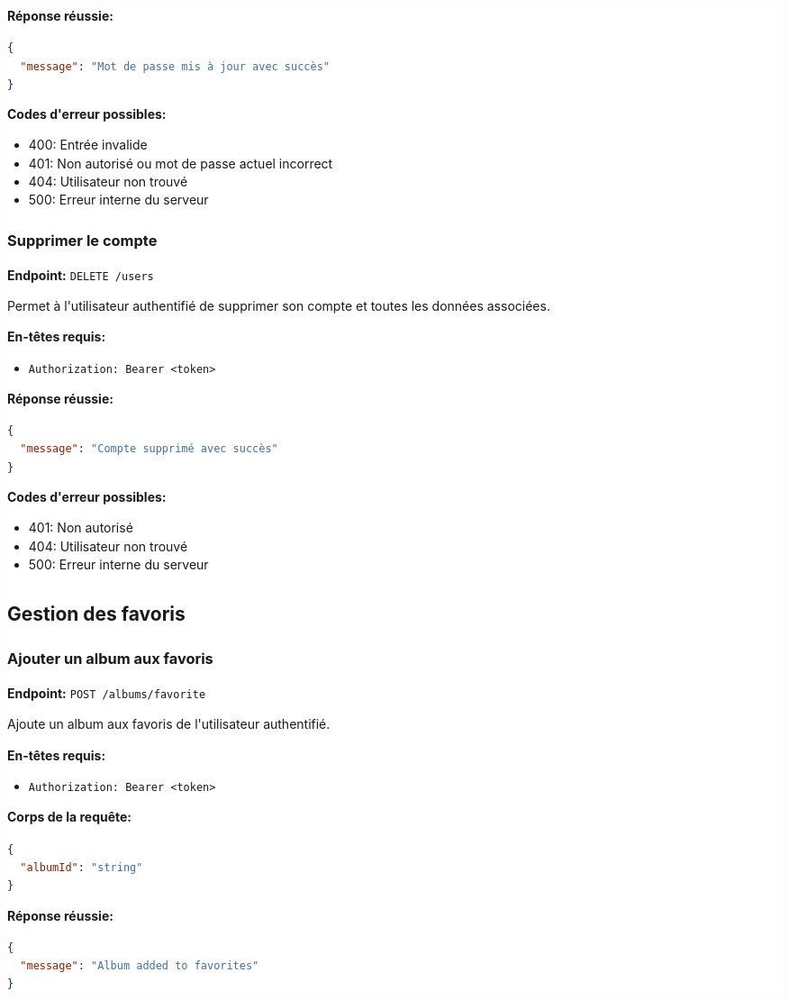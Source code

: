 **Réponse réussie:**
```json
{
  "message": "Mot de passe mis à jour avec succès"
}
```

**Codes d'erreur possibles:**
- 400: Entrée invalide
- 401: Non autorisé ou mot de passe actuel incorrect
- 404: Utilisateur non trouvé
- 500: Erreur interne du serveur

### Supprimer le compte

**Endpoint:** `DELETE /users`

Permet à l'utilisateur authentifié de supprimer son compte et toutes les données associées.

**En-têtes requis:**
- `Authorization: Bearer <token>`

**Réponse réussie:**
```json
{
  "message": "Compte supprimé avec succès"
}
```

**Codes d'erreur possibles:**
- 401: Non autorisé
- 404: Utilisateur non trouvé
- 500: Erreur interne du serveur

## Gestion des favoris

### Ajouter un album aux favoris

**Endpoint:** `POST /albums/favorite`

Ajoute un album aux favoris de l'utilisateur authentifié.

**En-têtes requis:**
- `Authorization: Bearer <token>`

**Corps de la requête:**
```json
{
  "albumId": "string"
}
```

**Réponse réussie:**
```json
{
  "message": "Album added to favorites"
}
```
